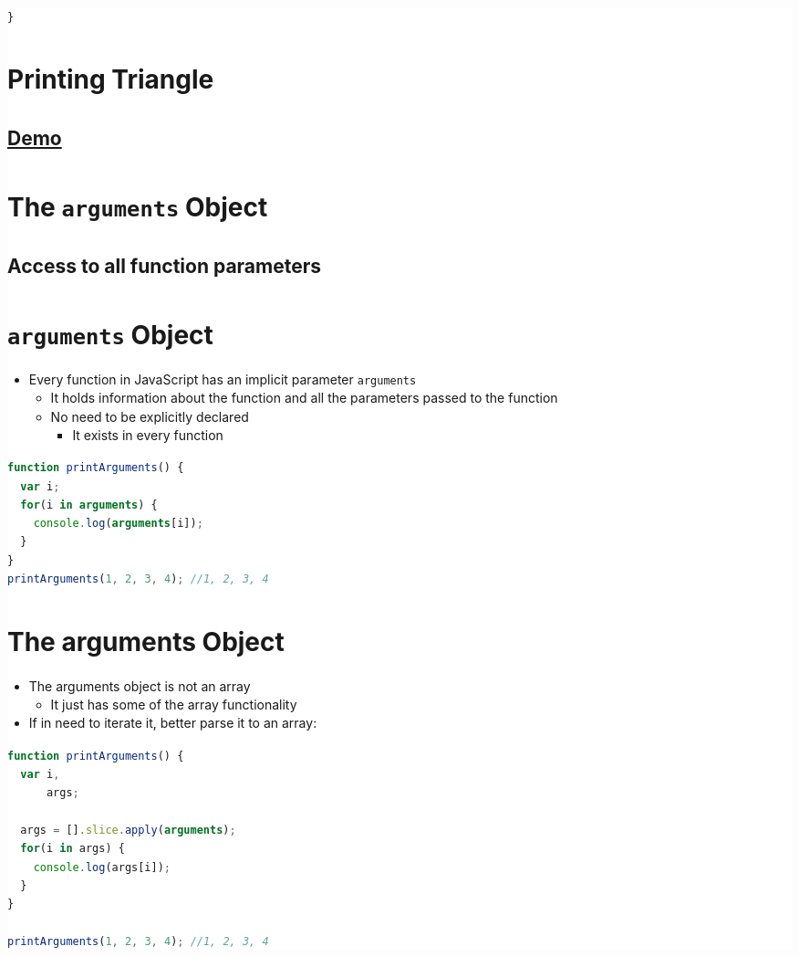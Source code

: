 ```js
}
```


# Printing Triangle
## [Demo]()


# The `arguments` Object
##  Access to all function parameters

# `arguments` Object

- Every function in JavaScript has an implicit parameter `arguments`
  - It holds information about the function and all the parameters passed to the function
  - No need to be explicitly declared
    - It exists in every function

```js
function printArguments() {
  var i;
  for(i in arguments) {
    console.log(arguments[i]);
  }
}
printArguments(1, 2, 3, 4); //1, 2, 3, 4
```

# The arguments Object
- The arguments object is not an array
  - It just has some of the array functionality
- If in need to iterate it, better parse it to an array:

```js
function printArguments() {
  var i,
      args;

  args = [].slice.apply(arguments);
  for(i in args) {
    console.log(args[i]);
  }
}

printArguments(1, 2, 3, 4); //1, 2, 3, 4
```
